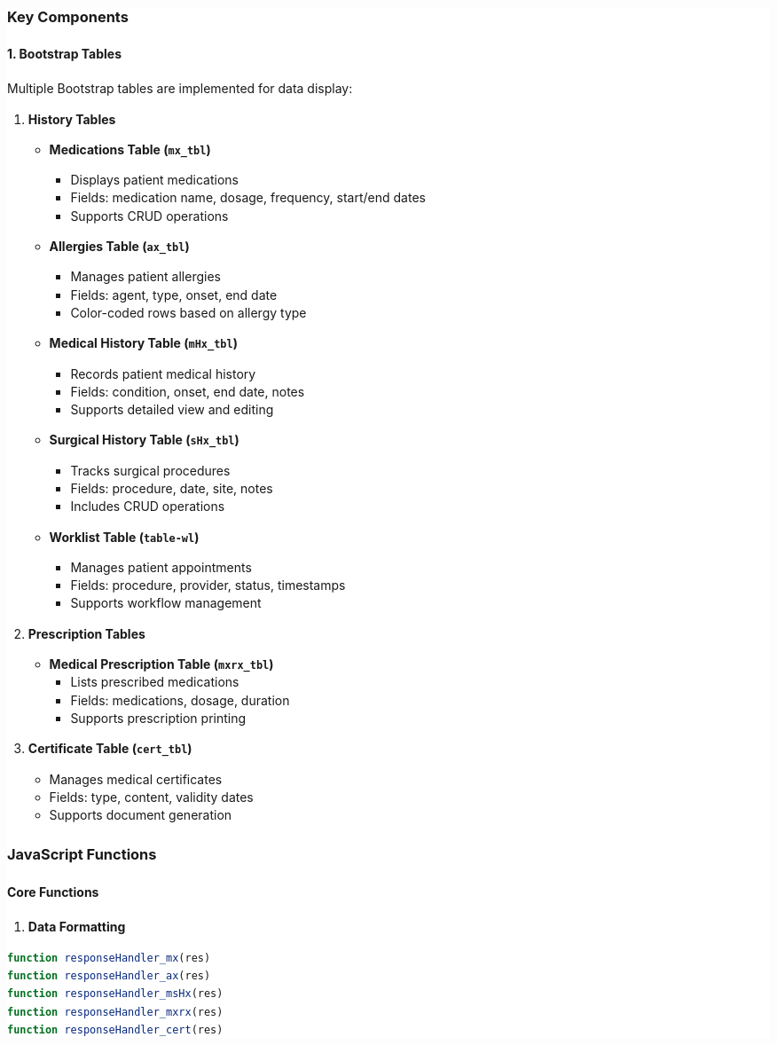 ### Key Components

#### 1. Bootstrap Tables

Multiple Bootstrap tables are implemented for data display:

1. **History Tables**
   - **Medications Table (`mx_tbl`)**
     - Displays patient medications
     - Fields: medication name, dosage, frequency, start/end dates
     - Supports CRUD operations

   - **Allergies Table (`ax_tbl`)**
     - Manages patient allergies
     - Fields: agent, type, onset, end date
     - Color-coded rows based on allergy type

   - **Medical History Table (`mHx_tbl`)**
     - Records patient medical history
     - Fields: condition, onset, end date, notes
     - Supports detailed view and editing

   - **Surgical History Table (`sHx_tbl`)**
     - Tracks surgical procedures
     - Fields: procedure, date, site, notes
     - Includes CRUD operations

   - **Worklist Table (`table-wl`)**
     - Manages patient appointments
     - Fields: procedure, provider, status, timestamps
     - Supports workflow management

2. **Prescription Tables**
   - **Medical Prescription Table (`mxrx_tbl`)**
     - Lists prescribed medications
     - Fields: medications, dosage, duration
     - Supports prescription printing

3. **Certificate Table (`cert_tbl`)**
   - Manages medical certificates
   - Fields: type, content, validity dates
   - Supports document generation

### JavaScript Functions

#### Core Functions

1. **Data Formatting**

```javascript
function responseHandler_mx(res)
function responseHandler_ax(res)
function responseHandler_msHx(res)
function responseHandler_mxrx(res)
function responseHandler_cert(res)
```
